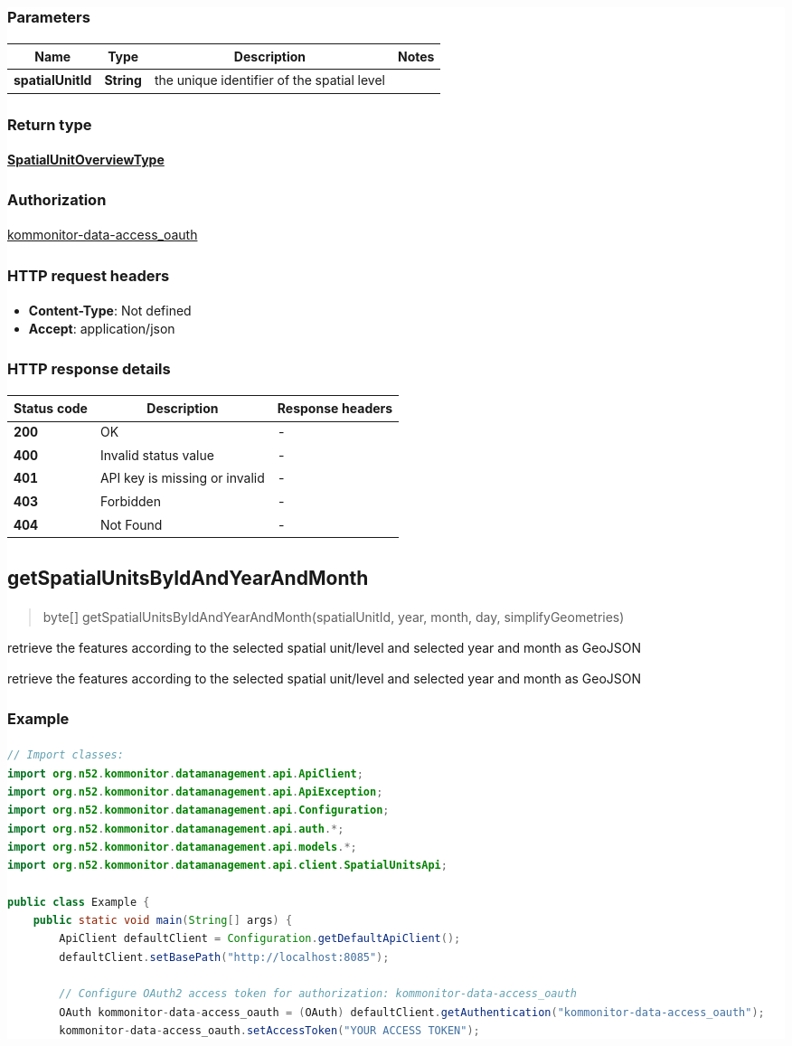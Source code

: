 ### Parameters


| Name | Type | Description  | Notes |
|------------- | ------------- | ------------- | -------------|
| **spatialUnitId** | **String**| the unique identifier of the spatial level | |

### Return type

[**SpatialUnitOverviewType**](SpatialUnitOverviewType.md)

### Authorization

[kommonitor-data-access_oauth](../README.md#kommonitor-data-access_oauth)

### HTTP request headers

- **Content-Type**: Not defined
- **Accept**: application/json


### HTTP response details
| Status code | Description | Response headers |
|-------------|-------------|------------------|
| **200** | OK |  -  |
| **400** | Invalid status value |  -  |
| **401** | API key is missing or invalid |  -  |
| **403** | Forbidden |  -  |
| **404** | Not Found |  -  |


## getSpatialUnitsByIdAndYearAndMonth

> byte[] getSpatialUnitsByIdAndYearAndMonth(spatialUnitId, year, month, day, simplifyGeometries)

retrieve the features according to the selected spatial unit/level and selected year and month as GeoJSON

retrieve the features according to the selected spatial unit/level and selected year and month as GeoJSON

### Example

```java
// Import classes:
import org.n52.kommonitor.datamanagement.api.ApiClient;
import org.n52.kommonitor.datamanagement.api.ApiException;
import org.n52.kommonitor.datamanagement.api.Configuration;
import org.n52.kommonitor.datamanagement.api.auth.*;
import org.n52.kommonitor.datamanagement.api.models.*;
import org.n52.kommonitor.datamanagement.api.client.SpatialUnitsApi;

public class Example {
    public static void main(String[] args) {
        ApiClient defaultClient = Configuration.getDefaultApiClient();
        defaultClient.setBasePath("http://localhost:8085");
        
        // Configure OAuth2 access token for authorization: kommonitor-data-access_oauth
        OAuth kommonitor-data-access_oauth = (OAuth) defaultClient.getAuthentication("kommonitor-data-access_oauth");
        kommonitor-data-access_oauth.setAccessToken("YOUR ACCESS TOKEN");

```